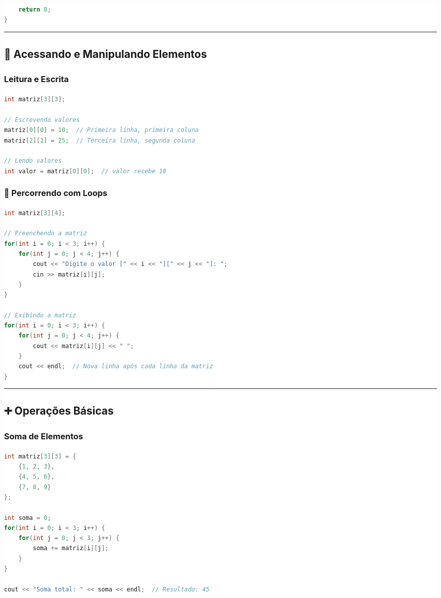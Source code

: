 ```cpp
    return 0;
}
```

---

## 🔄 Acessando e Manipulando Elementos

### Leitura e Escrita

```cpp
int matriz[3][3];

// Escrevendo valores
matriz[0][0] = 10;  // Primeira linha, primeira coluna
matriz[2][1] = 25;  // Terceira linha, segunda coluna

// Lendo valores
int valor = matriz[0][0];  // valor recebe 10
```

### 🔁 Percorrendo com Loops

```cpp
int matriz[3][4];

// Preenchendo a matriz
for(int i = 0; i < 3; i++) {
    for(int j = 0; j < 4; j++) {
        cout << "Digite o valor [" << i << "][" << j << "]: ";
        cin >> matriz[i][j];
    }
}

// Exibindo a matriz
for(int i = 0; i < 3; i++) {
    for(int j = 0; j < 4; j++) {
        cout << matriz[i][j] << " ";
    }
    cout << endl;  // Nova linha após cada linha da matriz
}
```

---

## ➕ Operações Básicas

### Soma de Elementos

```cpp
int matriz[3][3] = {
    {1, 2, 3},
    {4, 5, 6},
    {7, 8, 9}
};

int soma = 0;
for(int i = 0; i < 3; i++) {
    for(int j = 0; j < 3; j++) {
        soma += matriz[i][j];
    }
}

cout << "Soma total: " << soma << endl;  // Resultado: 45
```